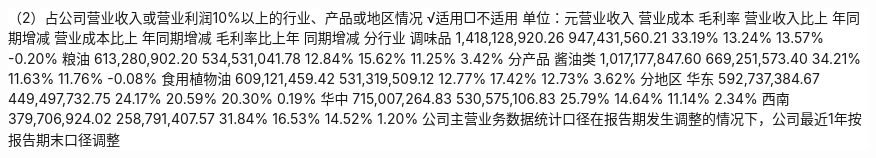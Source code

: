 （2）占公司营业收入或营业利润10%以上的行业、产品或地区情况
√适用□不适用
单位：元营业收入
营业成本
毛利率
营业收入比上
年同期增减
营业成本比上
年同期增减
毛利率比上年
同期增减
分行业
调味品
1,418,128,920.26
947,431,560.21
33.19%
13.24%
13.57%
-0.20%
粮油
613,280,902.20
534,531,041.78
12.84%
15.62%
11.25%
3.42%
分产品
酱油类
1,017,177,847.60
669,251,573.40
34.21%
11.63%
11.76%
-0.08%
食用植物油
609,121,459.42
531,319,509.12
12.77%
17.42%
12.73%
3.62%
分地区
华东
592,737,384.67
449,497,732.75
24.17%
20.59%
20.30%
0.19%
华中
715,007,264.83
530,575,106.83
25.79%
14.64%
11.14%
2.34%
西南
379,706,924.02
258,791,407.57
31.84%
16.53%
14.52%
1.20%
公司主营业务数据统计口径在报告期发生调整的情况下，公司最近1年按报告期末口径调整